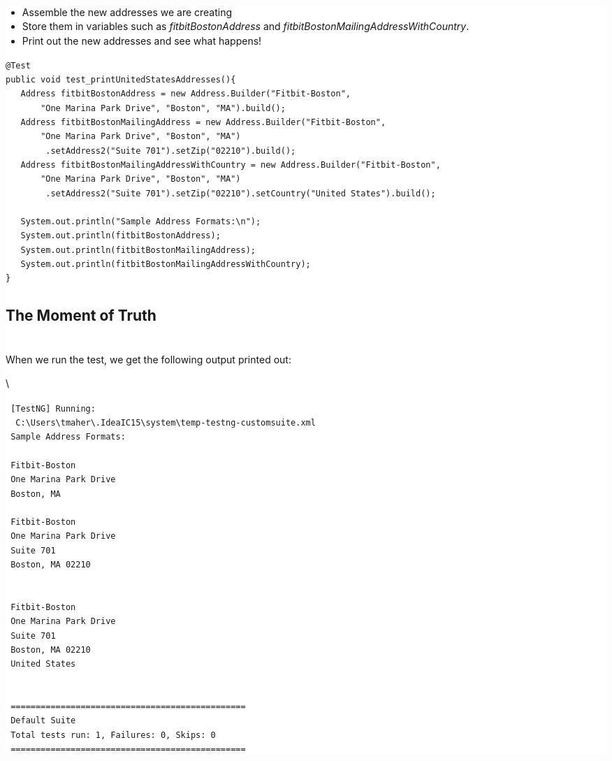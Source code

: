 -   Assemble the new addresses we are creating
-   Store them in variables such as *fitbitBostonAddress* and
    *fitbitBostonMailingAddressWithCountry*.
-   Print out the new addresses and see what happens!

``` {.brush: .java}
@Test
public void test_printUnitedStatesAddresses(){
   Address fitbitBostonAddress = new Address.Builder("Fitbit-Boston", 
       "One Marina Park Drive", "Boston", "MA").build();
   Address fitbitBostonMailingAddress = new Address.Builder("Fitbit-Boston", 
       "One Marina Park Drive", "Boston", "MA")
        .setAddress2("Suite 701").setZip("02210").build();
   Address fitbitBostonMailingAddressWithCountry = new Address.Builder("Fitbit-Boston", 
       "One Marina Park Drive", "Boston", "MA")
        .setAddress2("Suite 701").setZip("02210").setCountry("United States").build();

   System.out.println("Sample Address Formats:\n");
   System.out.println(fitbitBostonAddress);
   System.out.println(fitbitBostonMailingAddress);
   System.out.println(fitbitBostonMailingAddressWithCountry);
}
```

The Moment of Truth
-------------------

\
When we run the test, we get the following output printed out:

\

``` {.CICodeFormatter}
 [TestNG] Running:  
  C:\Users\tmaher\.IdeaIC15\system\temp-testng-customsuite.xml  
 Sample Address Formats:  
   
 Fitbit-Boston  
 One Marina Park Drive  
 Boston, MA   
   
 Fitbit-Boston  
 One Marina Park Drive  
 Suite 701  
 Boston, MA 02210  
   
   
 Fitbit-Boston  
 One Marina Park Drive  
 Suite 701  
 Boston, MA 02210  
 United States  
   
   
 ===============================================  
 Default Suite  
 Total tests run: 1, Failures: 0, Skips: 0  
 ===============================================  
```
